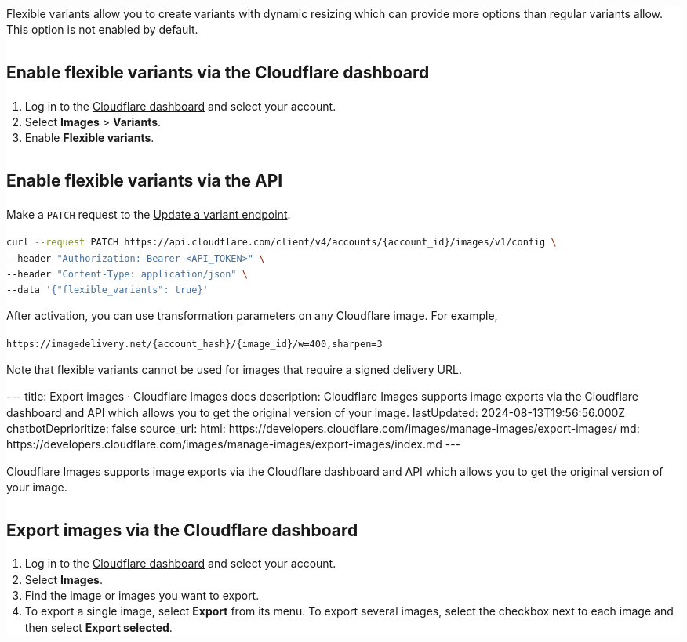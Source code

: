 Flexible variants allow you to create variants with dynamic resizing which can provide more options than regular variants allow. This option is not enabled by default.

## Enable flexible variants via the Cloudflare dashboard

1. Log in to the [Cloudflare dashboard](https://dash.cloudflare.com/login) and select your account.
2. Select **Images** > **Variants**.
3. Enable **Flexible variants**.

## Enable flexible variants via the API

Make a `PATCH` request to the [Update a variant endpoint](https://developers.cloudflare.com/api/resources/images/subresources/v1/subresources/variants/methods/edit/).

```bash
curl --request PATCH https://api.cloudflare.com/client/v4/accounts/{account_id}/images/v1/config \
--header "Authorization: Bearer <API_TOKEN>" \
--header "Content-Type: application/json" \
--data '{"flexible_variants": true}'
```

After activation, you can use [transformation parameters](https://developers.cloudflare.com/images/transform-images/transform-via-url/#options) on any Cloudflare image. For example,

`https://imagedelivery.net/{account_hash}/{image_id}/w=400,sharpen=3`

Note that flexible variants cannot be used for images that require a [signed delivery URL](https://developers.cloudflare.com/images/manage-images/serve-images/serve-private-images).

</page>

<page>
---
title: Export images · Cloudflare Images docs
description: Cloudflare Images supports image exports via the Cloudflare
  dashboard and API which allows you to get the original version of your image.
lastUpdated: 2024-08-13T19:56:56.000Z
chatbotDeprioritize: false
source_url:
  html: https://developers.cloudflare.com/images/manage-images/export-images/
  md: https://developers.cloudflare.com/images/manage-images/export-images/index.md
---

Cloudflare Images supports image exports via the Cloudflare dashboard and API which allows you to get the original version of your image.

## Export images via the Cloudflare dashboard

1. Log in to the [Cloudflare dashboard](https://dash.cloudflare.com/login) and select your account.
2. Select **Images**.
3. Find the image or images you want to export.
4. To export a single image, select **Export** from its menu. To export several images, select the checkbox next to each image and then select **Export selected**.
